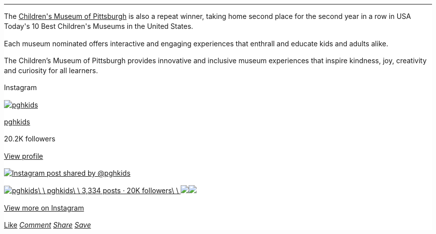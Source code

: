 * * *

The [Children's Museum of Pittsburgh](https://www.visitpittsburgh.com/directory/childrens-museum-of-pittsburgh-and-museumlab-event-meeting-venues/) is also a repeat winner, taking home second place for the second year in a row in USA Today's 10 Best Children's Museums in the United States.

Each museum nominated offers interactive and engaging experiences that enthrall and educate kids and adults alike.

The Children’s Museum of Pittsburgh provides innovative and inclusive museum experiences that inspire kindness, joy, creativity and curiosity for all learners.

Instagram

[![pghkids](https://scontent.cdninstagram.com/v/t51.2885-19/453652549_3056593141158709_1926003751951410811_n.jpg?stp=dst-jpg_s150x150_tt6&efg=eyJ2ZW5jb2RlX3RhZyI6InByb2ZpbGVfcGljLmRqYW5nby4xMDgwLmMxIn0&_nc_ht=scontent.cdninstagram.com&_nc_cat=101&_nc_oc=Q6cZ2QGHptSCwA2RYfrfjrfqkn355SlgK2GY64vrFUtlSQB9BLxtSY-lVvv83STvIzS66YY&_nc_ohc=6F8A4-vmM8UQ7kNvwHBYjn8&_nc_gid=LTKhYVzZZ4JLNOn5tuyoxw&edm=APs17CUBAAAA&ccb=7-5&oh=00_AffTo8auCk_SzHXc8MoU9H53KKOuTeIDqlV-bHm6VCwk7Q&oe=68EB1B99&_nc_sid=10d13b)](https://www.instagram.com/pghkids/?utm_source=ig_embed&ig_rid=9709f463-1846-4eb0-9569-dd5976acf8e6)

[pghkids](https://www.instagram.com/pghkids/?utm_source=ig_embed&ig_rid=9709f463-1846-4eb0-9569-dd5976acf8e6)

20.2K followers

[View profile](https://www.instagram.com/pghkids/?utm_source=ig_embed&ig_rid=9709f463-1846-4eb0-9569-dd5976acf8e6)

[![Instagram post shared by @pghkids](https://scontent.cdninstagram.com/v/t51.2885-15/480621422_18485900617029144_5374556953096436903_n.jpg?stp=dst-jpg_e15_fr_s1080x1080_tt6&_nc_ht=scontent.cdninstagram.com&_nc_cat=100&_nc_oc=Q6cZ2QGHptSCwA2RYfrfjrfqkn355SlgK2GY64vrFUtlSQB9BLxtSY-lVvv83STvIzS66YY&_nc_ohc=9UxpJYihvzwQ7kNvwEzj0po&_nc_gid=LTKhYVzZZ4JLNOn5tuyoxw&edm=APs17CUBAAAA&ccb=7-5&oh=00_Afcp2HaBx_AdZfVV6-sOnATHMQHXpaQTwBnPa8GNWYenMQ&oe=68EB10CC&_nc_sid=10d13b)](https://www.instagram.com/p/DGQxoKoKE7O/?utm_source=ig_embed&ig_rid=9709f463-1846-4eb0-9569-dd5976acf8e6)

[![pghkids](https://scontent.cdninstagram.com/v/t51.2885-19/453652549_3056593141158709_1926003751951410811_n.jpg?stp=dst-jpg_s150x150_tt6&efg=eyJ2ZW5jb2RlX3RhZyI6InByb2ZpbGVfcGljLmRqYW5nby4xMDgwLmMxIn0&_nc_ht=scontent.cdninstagram.com&_nc_cat=101&_nc_oc=Q6cZ2QGHptSCwA2RYfrfjrfqkn355SlgK2GY64vrFUtlSQB9BLxtSY-lVvv83STvIzS66YY&_nc_ohc=6F8A4-vmM8UQ7kNvwHBYjn8&_nc_gid=LTKhYVzZZ4JLNOn5tuyoxw&edm=APs17CUBAAAA&ccb=7-5&oh=00_AffTo8auCk_SzHXc8MoU9H53KKOuTeIDqlV-bHm6VCwk7Q&oe=68EB1B99&_nc_sid=10d13b)\\
\\
pghkids\\
\\
3,334 posts · 20K followers\\
\\
![](https://scontent.cdninstagram.com/v/t51.2885-15/551449207_1547689996390665_768959441221832661_n.jpg?stp=c0.248.640.640a_dst-jpg_e15_s240x240_tt6&efg=eyJ2ZW5jb2RlX3RhZyI6ImltYWdlX3VybGdlbi42NDB4MTEzNi5zZHIuZjcxODc4LmRlZmF1bHRfY292ZXJfZnJhbWUuYzEifQ&_nc_ht=scontent.cdninstagram.com&_nc_cat=109&_nc_oc=Q6cZ2QGHptSCwA2RYfrfjrfqkn355SlgK2GY64vrFUtlSQB9BLxtSY-lVvv83STvIzS66YY&_nc_ohc=YOg4nHBkDTgQ7kNvwH_eynv&_nc_gid=LTKhYVzZZ4JLNOn5tuyoxw&edm=APs17CUBAAAA&ccb=7-5&oh=00_AfeSMa_MTmsjl4PtUu5jv4IzRF8b1XCcNFeh8BVsiHr7Fw&oe=68EB0D31&_nc_sid=10d13b)![](https://scontent.cdninstagram.com/v/t51.2885-15/559865818_18530120248029144_5587966670016669964_n.jpg?stp=c0.240.1440.1440a_dst-jpg_e35_s240x240_tt6&efg=eyJ2ZW5jb2RlX3RhZyI6ImltYWdlX3VybGdlbi4xNDQweDE5MjAuaGRyLmY4Mjc4Ny5kZWZhdWx0X2ltYWdlLmMxIn0&_nc_ht=scontent.cdninstagram.com&_nc_cat=100&_nc_oc=Q6cZ2QGHptSCwA2RYfrfjrfqkn355SlgK2GY64vrFUtlSQB9BLxtSY-lVvv83STvIzS66YY&_nc_ohc=35DvTZNtsNAQ7kNvwEhxGZI&_nc_gid=LTKhYVzZZ4JLNOn5tuyoxw&edm=APs17CUBAAAA&ccb=7-5&oh=00_Afcd4gv2RKlfIRZeX7ghdyDbtqTU32PRIGB5sn_sScQPKQ&oe=68EAFF26&_nc_sid=10d13b)](https://www.instagram.com/pghkids/?utm_source=ig_embed&ig_rid=9709f463-1846-4eb0-9569-dd5976acf8e6)

[View more on Instagram](https://www.instagram.com/pghkids/?utm_source=ig_embed&ig_rid=9709f463-1846-4eb0-9569-dd5976acf8e6)

[Like](https://www.instagram.com/p/DGQxoKoKE7O/?utm_source=ig_embed&ig_rid=9709f463-1846-4eb0-9569-dd5976acf8e6) [_Comment_](https://www.instagram.com/p/DGQxoKoKE7O/?utm_source=ig_embed&ig_rid=9709f463-1846-4eb0-9569-dd5976acf8e6) [_Share_](https://www.instagram.com/p/DGQxoKoKE7O/?utm_source=ig_embed&ig_rid=9709f463-1846-4eb0-9569-dd5976acf8e6) [_Save_](https://www.instagram.com/p/DGQxoKoKE7O/?utm_source=ig_embed&ig_rid=9709f463-1846-4eb0-9569-dd5976acf8e6)
